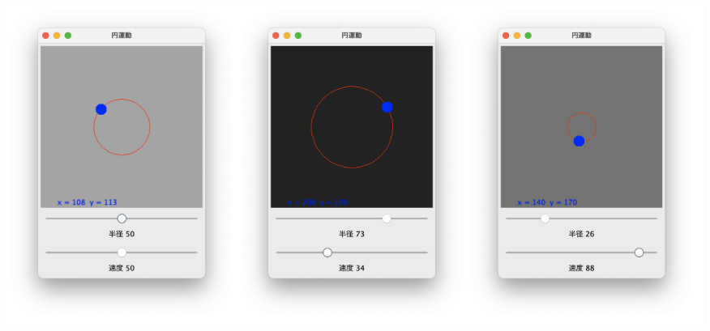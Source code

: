 <img src="images/J14_1_1.png" alt="" width="33%"><img src="images/J14_1_2.png" alt="" width="33%"><img src="images/J14_1_3.png" alt="" width="33%">